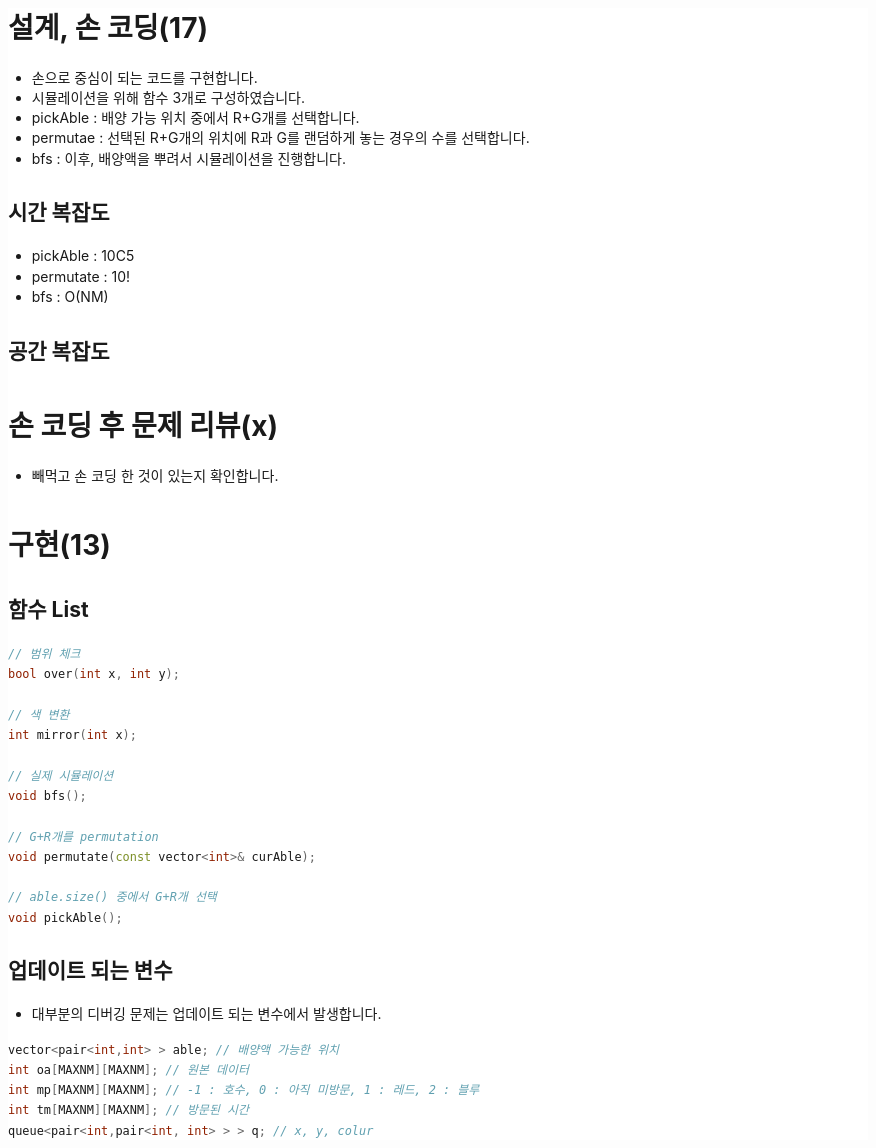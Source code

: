 # 설계, 손 코딩(17)
- 손으로 중심이 되는 코드를 구현합니다.
- 시뮬레이션을 위해 함수 3개로 구성하였습니다.
- pickAble : 배양 가능 위치 중에서 R+G개를 선택합니다.
- permutae : 선택된 R+G개의 위치에 R과 G를 랜덤하게 놓는 경우의 수를 선택합니다.
- bfs : 이후, 배양액을 뿌려서 시뮬레이션을 진행합니다.

## 시간 복잡도
- pickAble : 10C5
- permutate : 10!
- bfs : O(NM)

## 공간 복잡도

# 손 코딩 후 문제 리뷰(x)
- 빼먹고 손 코딩 한 것이 있는지 확인합니다.

# 구현(13)

## 함수 List 

```cpp
// 범위 체크
bool over(int x, int y);

// 색 변환
int mirror(int x);

// 실제 시뮬레이션
void bfs();

// G+R개를 permutation
void permutate(const vector<int>& curAble);

// able.size() 중에서 G+R개 선택
void pickAble();

```

## 업데이트 되는 변수
- 대부분의 디버깅 문제는 업데이트 되는 변수에서 발생합니다.

```cpp
vector<pair<int,int> > able; // 배양액 가능한 위치
int oa[MAXNM][MAXNM]; // 원본 데이터
int mp[MAXNM][MAXNM]; // -1 : 호수, 0 : 아직 미방문, 1 : 레드, 2 : 블루
int tm[MAXNM][MAXNM]; // 방문된 시간
queue<pair<int,pair<int, int> > > q; // x, y, colur

```
